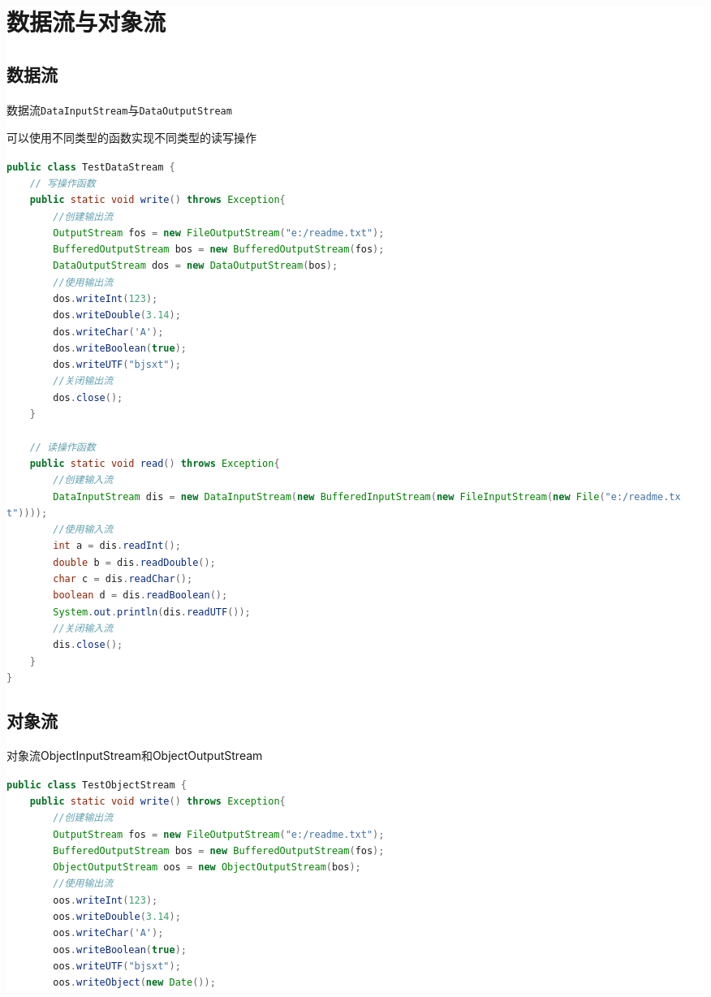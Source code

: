 

# 数据流与对象流

## 数据流

数据流`DataInputStream`与`DataOutputStream`

可以使用不同类型的函数实现不同类型的读写操作

```java
public class TestDataStream {
	// 写操作函数 
    public static void write() throws Exception{
        //创建输出流
    	OutputStream fos = new FileOutputStream("e:/readme.txt");
        BufferedOutputStream bos = new BufferedOutputStream(fos);
        DataOutputStream dos = new DataOutputStream(bos);        
        //使用输出流
        dos.writeInt(123);
        dos.writeDouble(3.14);
        dos.writeChar('A');
        dos.writeBoolean(true);
        dos.writeUTF("bjsxt");        
        //关闭输出流
        dos.close();
    }    
    
    // 读操作函数
    public static void read() throws Exception{
        //创建输入流
        DataInputStream dis = new DataInputStream(new BufferedInputStream(new FileInputStream(new File("e:/readme.txt"))));        
        //使用输入流
        int a = dis.readInt();
        double b = dis.readDouble();
        char c = dis.readChar();
        boolean d = dis.readBoolean();
        System.out.println(dis.readUTF());
        //关闭输入流
        dis.close();
    }
}
```



## 对象流

对象流ObjectInputStream和ObjectOutputStream

```java
public class TestObjectStream {
    public static void write() throws Exception{
        //创建输出流
        OutputStream fos = new FileOutputStream("e:/readme.txt");
        BufferedOutputStream bos = new BufferedOutputStream(fos);
        ObjectOutputStream oos = new ObjectOutputStream(bos);        
        //使用输出流
        oos.writeInt(123);
        oos.writeDouble(3.14);
        oos.writeChar('A');
        oos.writeBoolean(true);
        oos.writeUTF("bjsxt");
        oos.writeObject(new Date());
```
